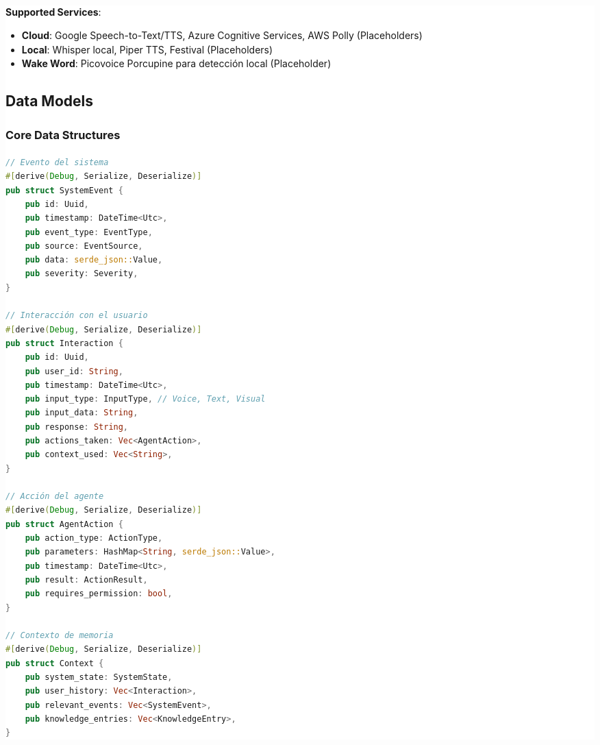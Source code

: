 **Supported Services**:
- **Cloud**: Google Speech-to-Text/TTS, Azure Cognitive Services, AWS Polly (Placeholders)
- **Local**: Whisper local, Piper TTS, Festival (Placeholders)
- **Wake Word**: Picovoice Porcupine para detección local (Placeholder)

## Data Models

### Core Data Structures

```rust
// Evento del sistema
#[derive(Debug, Serialize, Deserialize)]
pub struct SystemEvent {
    pub id: Uuid,
    pub timestamp: DateTime<Utc>,
    pub event_type: EventType,
    pub source: EventSource,
    pub data: serde_json::Value,
    pub severity: Severity,
}

// Interacción con el usuario
#[derive(Debug, Serialize, Deserialize)]
pub struct Interaction {
    pub id: Uuid,
    pub user_id: String,
    pub timestamp: DateTime<Utc>,
    pub input_type: InputType, // Voice, Text, Visual
    pub input_data: String,
    pub response: String,
    pub actions_taken: Vec<AgentAction>,
    pub context_used: Vec<String>,
}

// Acción del agente
#[derive(Debug, Serialize, Deserialize)]
pub struct AgentAction {
    pub action_type: ActionType,
    pub parameters: HashMap<String, serde_json::Value>,
    pub timestamp: DateTime<Utc>,
    pub result: ActionResult,
    pub requires_permission: bool,
}

// Contexto de memoria
#[derive(Debug, Serialize, Deserialize)]
pub struct Context {
    pub system_state: SystemState,
    pub user_history: Vec<Interaction>,
    pub relevant_events: Vec<SystemEvent>,
    pub knowledge_entries: Vec<KnowledgeEntry>,
}
```
